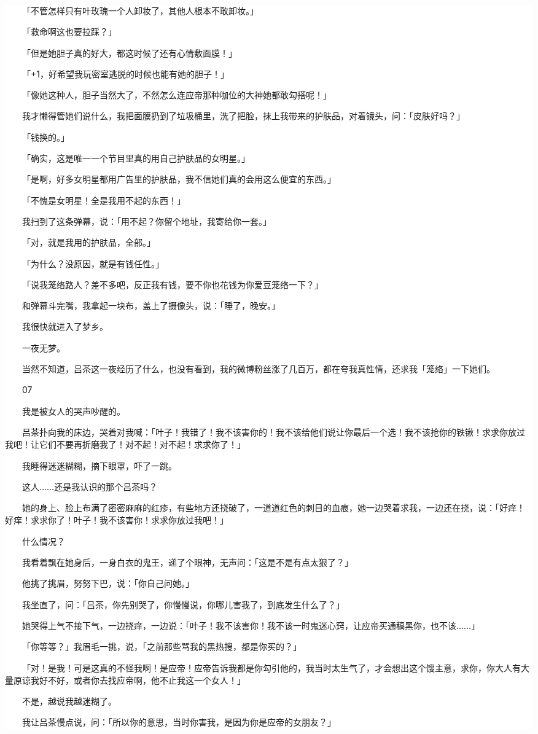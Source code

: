&emsp;&emsp;「不管怎样只有叶玫瑰一个人卸妆了，其他人根本不敢卸妆。」  
  
&emsp;&emsp;「救命啊这也要拉踩？」  
  
&emsp;&emsp;「但是她胆子真的好大，都这时候了还有心情敷面膜！」  
  
&emsp;&emsp;「+1，好希望我玩密室逃脱的时候也能有她的胆子！」  
  
&emsp;&emsp;「像她这种人，胆子当然大了，不然怎么连应帝那种咖位的大神她都敢勾搭呢！」  
  
&emsp;&emsp;我才懒得管她们说什么，我把面膜扔到了垃圾桶里，洗了把脸，抹上我带来的护肤品，对着镜头，问：「皮肤好吗？」  
  
&emsp;&emsp;「钱换的。」  
  
&emsp;&emsp;「确实，这是唯一一个节目里真的用自己护肤品的女明星。」  
  
&emsp;&emsp;「是啊，好多女明星都用广告里的护肤品，我不信她们真的会用这么便宜的东西。」  
  
&emsp;&emsp;「不愧是女明星！全是我用不起的东西！」  
  
&emsp;&emsp;我扫到了这条弹幕，说：「用不起？你留个地址，我寄给你一套。」  
  
&emsp;&emsp;「对，就是我用的护肤品，全部。」  
  
&emsp;&emsp;「为什么？没原因，就是有钱任性。」  
  
&emsp;&emsp;「说我笼络路人？差不多吧，反正我有钱，要不你也花钱为你爱豆笼络一下？」  
  
&emsp;&emsp;和弹幕斗完嘴，我拿起一块布，盖上了摄像头，说：「睡了，晚安。」  
  
&emsp;&emsp;我很快就进入了梦乡。  
  
&emsp;&emsp;一夜无梦。  
  
&emsp;&emsp;当然不知道，吕茶这一夜经历了什么，也没有看到，我的微博粉丝涨了几百万，都在夸我真性情，还求我「笼络」一下她们。  
  
&emsp;&emsp;07  
  
&emsp;&emsp;我是被女人的哭声吵醒的。  
  
&emsp;&emsp;吕茶扑向我的床边，哭着对我喊：「叶子！我错了！我不该害你的！我不该给他们说让你最后一个选！我不该抢你的铁锹！求求你放过我吧！让它们不要再折磨我了！对不起！对不起！求求你了！」  
  
&emsp;&emsp;我睡得迷迷糊糊，摘下眼罩，吓了一跳。  
  
&emsp;&emsp;这人……还是我认识的那个吕茶吗？  
  
&emsp;&emsp;她的身上、脸上布满了密密麻麻的红疹，有些地方还挠破了，一道道红色的刺目的血痕，她一边哭着求我，一边还在挠，说：「好痒！好痒！求求你了！叶子！我不该害你！求求你放过我吧！」  
  
&emsp;&emsp;什么情况？  
  
&emsp;&emsp;我看着飘在她身后，一身白衣的鬼王，递了个眼神，无声问：「这是不是有点太狠了？」  
  
&emsp;&emsp;他挑了挑眉，努努下巴，说：「你自己问她。」  
  
&emsp;&emsp;我坐直了，问：「吕茶，你先别哭了，你慢慢说，你哪儿害我了，到底发生什么了？」  
  
&emsp;&emsp;她哭得上气不接下气，一边挠痒，一边说：「叶子！我不该害你！我不该一时鬼迷心窍，让应帝买通稿黑你，也不该……」  
  
&emsp;&emsp;「你等等？」我眉毛一挑，说，「之前那些骂我的黑热搜，都是你买的？」  
  
&emsp;&emsp;「对！是我！可是这真的不怪我啊！是应帝！应帝告诉我都是你勾引他的，我当时太生气了，才会想出这个馊主意，求你，你大人有大量原谅我好不好，或者你去找应帝啊，他不止我这一个女人！」  
  
&emsp;&emsp;不是，越说我越迷糊了。  
  
&emsp;&emsp;我让吕茶慢点说，问：「所以你的意思，当时你害我，是因为你是应帝的女朋友？」  
  
